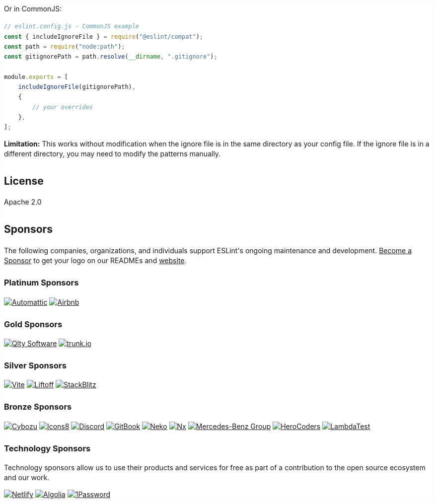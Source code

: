 Or in CommonJS:

```js
// eslint.config.js - CommonJS example
const { includeIgnoreFile } = require("@eslint/compat");
const path = require("node:path");
const gitignorePath = path.resolve(__dirname, ".gitignore");

module.exports = [
	includeIgnoreFile(gitignorePath),
	{
		// your overrides
	},
];
```

**Limitation:** This works without modification when the ignore file is in the same directory as your config file. If the ignore file is in a different directory, you may need to modify the patterns manually.

## License

Apache 2.0




## Sponsors

The following companies, organizations, and individuals support ESLint's ongoing maintenance and development. [Become a Sponsor](https://eslint.org/donate)
to get your logo on our READMEs and [website](https://eslint.org/sponsors).

<h3>Platinum Sponsors</h3>
<p><a href="https://automattic.com"><img src="https://images.opencollective.com/automattic/d0ef3e1/logo.png" alt="Automattic" height="128"></a> <a href="https://www.airbnb.com/"><img src="https://images.opencollective.com/airbnb/d327d66/logo.png" alt="Airbnb" height="128"></a></p><h3>Gold Sponsors</h3>
<p><a href="https://qlty.sh/"><img src="https://images.opencollective.com/qltysh/33d157d/logo.png" alt="Qlty Software" height="96"></a> <a href="https://trunk.io/"><img src="https://images.opencollective.com/trunkio/fb92d60/avatar.png" alt="trunk.io" height="96"></a></p><h3>Silver Sponsors</h3>
<p><a href="https://vite.dev/"><img src="https://images.opencollective.com/vite/e6d15e1/logo.png" alt="Vite" height="64"></a> <a href="https://liftoff.io/"><img src="https://images.opencollective.com/liftoff/5c4fa84/logo.png" alt="Liftoff" height="64"></a> <a href="https://stackblitz.com"><img src="https://avatars.githubusercontent.com/u/28635252" alt="StackBlitz" height="64"></a></p><h3>Bronze Sponsors</h3>
<p><a href="https://cybozu.co.jp/"><img src="https://images.opencollective.com/cybozu/933e46d/logo.png" alt="Cybozu" height="32"></a> <a href="https://icons8.com/"><img src="https://images.opencollective.com/icons8/7fa1641/logo.png" alt="Icons8" height="32"></a> <a href="https://discord.com"><img src="https://images.opencollective.com/discordapp/f9645d9/logo.png" alt="Discord" height="32"></a> <a href="https://www.gitbook.com"><img src="https://avatars.githubusercontent.com/u/7111340" alt="GitBook" height="32"></a> <a href="https://nolebase.ayaka.io"><img src="https://avatars.githubusercontent.com/u/11081491" alt="Neko" height="32"></a> <a href="https://nx.dev"><img src="https://avatars.githubusercontent.com/u/23692104" alt="Nx" height="32"></a> <a href="https://opensource.mercedes-benz.com/"><img src="https://avatars.githubusercontent.com/u/34240465" alt="Mercedes-Benz Group" height="32"></a> <a href="https://herocoders.com"><img src="https://avatars.githubusercontent.com/u/37549774" alt="HeroCoders" height="32"></a> <a href="https://www.lambdatest.com"><img src="https://avatars.githubusercontent.com/u/171592363" alt="LambdaTest" height="32"></a></p>
<h3>Technology Sponsors</h3>
Technology sponsors allow us to use their products and services for free as part of a contribution to the open source ecosystem and our work.
<p><a href="https://netlify.com"><img src="https://raw.githubusercontent.com/eslint/eslint.org/main/src/assets/images/techsponsors/netlify-icon.svg" alt="Netlify" height="32"></a> <a href="https://algolia.com"><img src="https://raw.githubusercontent.com/eslint/eslint.org/main/src/assets/images/techsponsors/algolia-icon.svg" alt="Algolia" height="32"></a> <a href="https://1password.com"><img src="https://raw.githubusercontent.com/eslint/eslint.org/main/src/assets/images/techsponsors/1password-icon.svg" alt="1Password" height="32"></a></p>

